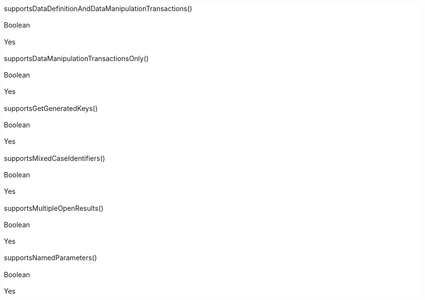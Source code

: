 <tr id="row744714811591"><td class="cellrowborder" valign="top" width="37.730000000000004%" headers="mcps1.2.4.1.1 "><p id="p94471814592"><a name="p94471814592"></a><a name="p94471814592"></a>supportsDataDefinitionAndDataManipulationTransactions()</p>
</td>
<td class="cellrowborder" valign="top" width="25.34%" headers="mcps1.2.4.1.2 "><p id="p17447386596"><a name="p17447386596"></a><a name="p17447386596"></a>Boolean</p>
</td>
<td class="cellrowborder" valign="top" width="36.93%" headers="mcps1.2.4.1.3 "><p id="p944718185913"><a name="p944718185913"></a><a name="p944718185913"></a>Yes</p>
</td>
</tr>
<tr id="row8767141213591"><td class="cellrowborder" valign="top" width="37.730000000000004%" headers="mcps1.2.4.1.1 "><p id="p17767812115912"><a name="p17767812115912"></a><a name="p17767812115912"></a>supportsDataManipulationTransactionsOnly()</p>
</td>
<td class="cellrowborder" valign="top" width="25.34%" headers="mcps1.2.4.1.2 "><p id="p67676122592"><a name="p67676122592"></a><a name="p67676122592"></a>Boolean</p>
</td>
<td class="cellrowborder" valign="top" width="36.93%" headers="mcps1.2.4.1.3 "><p id="p1976771212593"><a name="p1976771212593"></a><a name="p1976771212593"></a>Yes</p>
</td>
</tr>
<tr id="row87114135017"><td class="cellrowborder" valign="top" width="37.730000000000004%" headers="mcps1.2.4.1.1 "><p id="p177115136015"><a name="p177115136015"></a><a name="p177115136015"></a>supportsGetGeneratedKeys()</p>
</td>
<td class="cellrowborder" valign="top" width="25.34%" headers="mcps1.2.4.1.2 "><p id="p8719131207"><a name="p8719131207"></a><a name="p8719131207"></a>Boolean</p>
</td>
<td class="cellrowborder" valign="top" width="36.93%" headers="mcps1.2.4.1.3 "><p id="p17717131011"><a name="p17717131011"></a><a name="p17717131011"></a>Yes</p>
</td>
</tr>
<tr id="row1669910201005"><td class="cellrowborder" valign="top" width="37.730000000000004%" headers="mcps1.2.4.1.1 "><p id="p166993201907"><a name="p166993201907"></a><a name="p166993201907"></a>supportsMixedCaseIdentifiers()</p>
</td>
<td class="cellrowborder" valign="top" width="25.34%" headers="mcps1.2.4.1.2 "><p id="p8699202012016"><a name="p8699202012016"></a><a name="p8699202012016"></a>Boolean</p>
</td>
<td class="cellrowborder" valign="top" width="36.93%" headers="mcps1.2.4.1.3 "><p id="p8699142017018"><a name="p8699142017018"></a><a name="p8699142017018"></a>Yes</p>
</td>
</tr>
<tr id="row1981632413011"><td class="cellrowborder" valign="top" width="37.730000000000004%" headers="mcps1.2.4.1.1 "><p id="p168161924306"><a name="p168161924306"></a><a name="p168161924306"></a>supportsMultipleOpenResults()</p>
</td>
<td class="cellrowborder" valign="top" width="25.34%" headers="mcps1.2.4.1.2 "><p id="p3816824208"><a name="p3816824208"></a><a name="p3816824208"></a>Boolean</p>
</td>
<td class="cellrowborder" valign="top" width="36.93%" headers="mcps1.2.4.1.3 "><p id="p08161324707"><a name="p08161324707"></a><a name="p08161324707"></a>Yes</p>
</td>
</tr>
<tr id="row833116291506"><td class="cellrowborder" valign="top" width="37.730000000000004%" headers="mcps1.2.4.1.1 "><p id="p833116291205"><a name="p833116291205"></a><a name="p833116291205"></a>supportsNamedParameters()</p>
</td>
<td class="cellrowborder" valign="top" width="25.34%" headers="mcps1.2.4.1.2 "><p id="p13311291107"><a name="p13311291107"></a><a name="p13311291107"></a>Boolean</p>
</td>
<td class="cellrowborder" valign="top" width="36.93%" headers="mcps1.2.4.1.3 "><p id="p6331429709"><a name="p6331429709"></a><a name="p6331429709"></a>Yes</p>